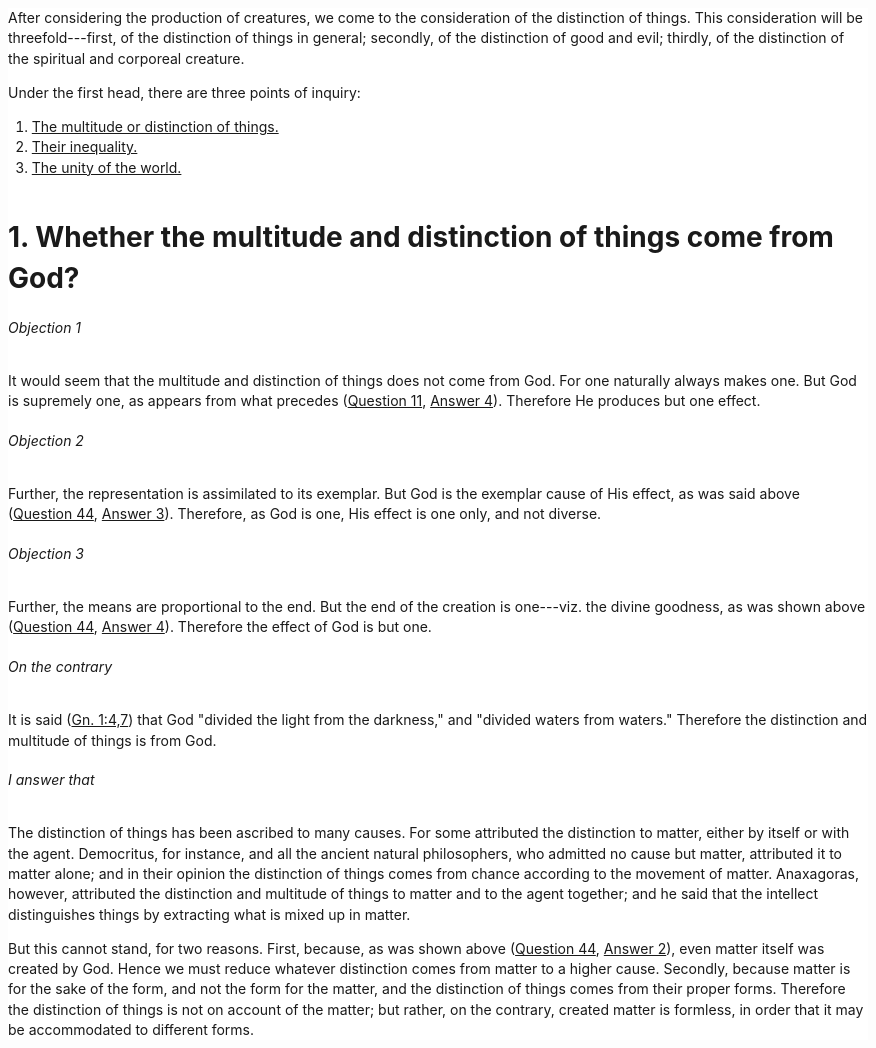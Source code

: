 After considering the production of creatures, we come to the consideration of the distinction of things. This consideration will be threefold---first, of the distinction of things in general; secondly, of the distinction of good and evil; thirdly, of the distinction of the spiritual and corporeal creature.  

Under the first head, there are three points of inquiry:

1. [ The multitude or distinction of things.](#1.%20Whether%20the%20multitude%20and%20distinction%20of%20things%20come%20from%20God?)
2. [ Their inequality.](#2.%20Whether%20the%20inequality%20of%20things%20is%20from%20God?)
3. [ The unity of the world.](#3.%20Whether%20there%20is%20only%20one%20world?)



# 1. Whether the multitude and distinction of things come from God? 

###### Objection 1
It would seem that the multitude and distinction of things does not come from God. For one naturally always makes one. But God is supremely one, as appears from what precedes ([Question 11](../../2-26.%20One%20God/11.%20Unity%20of%20God.md), [Answer 4](../../2-26.%20One%20God/11.%20Unity%20of%20God.md#4.%20Whether%20God%20is%20supremely%20one?%20)). Therefore He produces but one effect.  

###### Objection 2
Further, the representation is assimilated to its exemplar. But God is the exemplar cause of His effect, as was said above ([Question 44](44.%20Procession%20of%20Creatures%20From%20God,%20and%20of%20the%20First%20Cause%20of%20All%20Things.md), [Answer 3](44.%20Procession%20of%20Creatures%20From%20God,%20and%20of%20the%20First%20Cause%20of%20All%20Things.md#3.%20Whether%20the%20exemplar%20cause%20is%20anything%20besides%20God?%20)). Therefore, as God is one, His effect is one only, and not diverse.  

###### Objection 3
Further, the means are proportional to the end. But the end of the creation is one---viz. the divine goodness, as was shown above ([Question 44](44.%20Procession%20of%20Creatures%20From%20God,%20and%20of%20the%20First%20Cause%20of%20All%20Things.md), [Answer 4](44.%20Procession%20of%20Creatures%20From%20God,%20and%20of%20the%20First%20Cause%20of%20All%20Things.md#4.%20Whether%20God%20is%20the%20final%20cause%20of%20all%20things?%20)). Therefore the effect of God is but one.

###### On the contrary
It is said ([Gn. 1:4,7](http://bible.gospelcom.net/bible?Gn++1:4,7)) that God "divided the light from the darkness," and "divided waters from waters." Therefore the distinction and multitude of things is from God.  

###### I answer that
The distinction of things has been ascribed to many causes. For some attributed the distinction to matter, either by itself or with the agent. Democritus, for instance, and all the ancient natural philosophers, who admitted no cause but matter, attributed it to matter alone; and in their opinion the distinction of things comes from chance according to the movement of matter. Anaxagoras, however, attributed the distinction and multitude of things to matter and to the agent together; and he said that the intellect distinguishes things by extracting what is mixed up in matter.  

But this cannot stand, for two reasons. First, because, as was shown above ([Question 44](44.%20Procession%20of%20Creatures%20From%20God,%20and%20of%20the%20First%20Cause%20of%20All%20Things.md), [Answer 2](44.%20Procession%20of%20Creatures%20From%20God,%20and%20of%20the%20First%20Cause%20of%20All%20Things.md#2.%20Whether%20primary%20matter%20is%20created%20by%20God?%20)), even matter itself was created by God. Hence we must reduce whatever distinction comes from matter to a higher cause. Secondly, because matter is for the sake of the form, and not the form for the matter, and the distinction of things comes from their proper forms. Therefore the distinction of things is not on account of the matter; but rather, on the contrary, created matter is formless, in order that it may be accommodated to different forms.  
